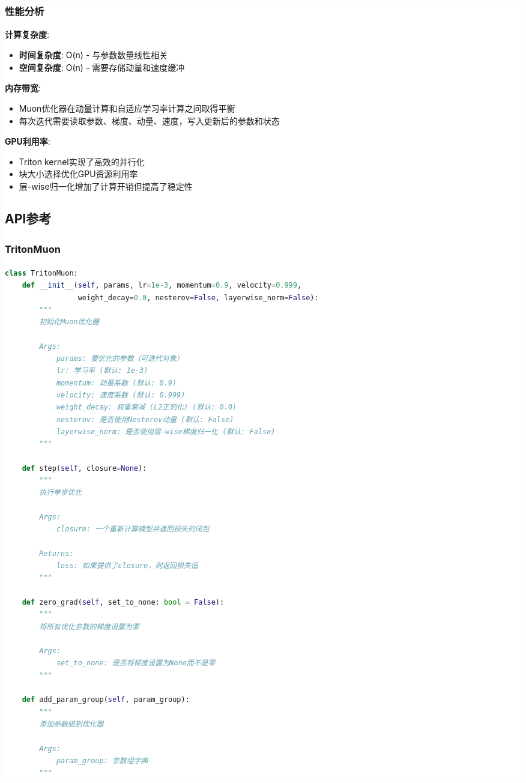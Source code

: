 ### 性能分析

**计算复杂度**:
- **时间复杂度**: O(n) - 与参数数量线性相关
- **空间复杂度**: O(n) - 需要存储动量和速度缓冲

**内存带宽**:
- Muon优化器在动量计算和自适应学习率计算之间取得平衡
- 每次迭代需要读取参数、梯度、动量、速度，写入更新后的参数和状态

**GPU利用率**:
- Triton kernel实现了高效的并行化
- 块大小选择优化GPU资源利用率
- 层-wise归一化增加了计算开销但提高了稳定性

## API参考

### TritonMuon

```python
class TritonMuon:
    def __init__(self, params, lr=1e-3, momentum=0.9, velocity=0.999, 
                 weight_decay=0.0, nesterov=False, layerwise_norm=False):
        """
        初始化Muon优化器
        
        Args:
            params: 要优化的参数（可迭代对象）
            lr: 学习率 (默认: 1e-3)
            momentum: 动量系数 (默认: 0.9)
            velocity: 速度系数 (默认: 0.999)
            weight_decay: 权重衰减 (L2正则化) (默认: 0.0)
            nesterov: 是否使用Nesterov动量 (默认: False)
            layerwise_norm: 是否使用层-wise梯度归一化 (默认: False)
        """
    
    def step(self, closure=None):
        """
        执行单步优化
        
        Args:
            closure: 一个重新计算模型并返回损失的闭包
            
        Returns:
            loss: 如果提供了closure，则返回损失值
        """
    
    def zero_grad(self, set_to_none: bool = False):
        """
        将所有优化参数的梯度设置为零
        
        Args:
            set_to_none: 是否将梯度设置为None而不是零
        """
    
    def add_param_group(self, param_group):
        """
        添加参数组到优化器
        
        Args:
            param_group: 参数组字典
        """
```
